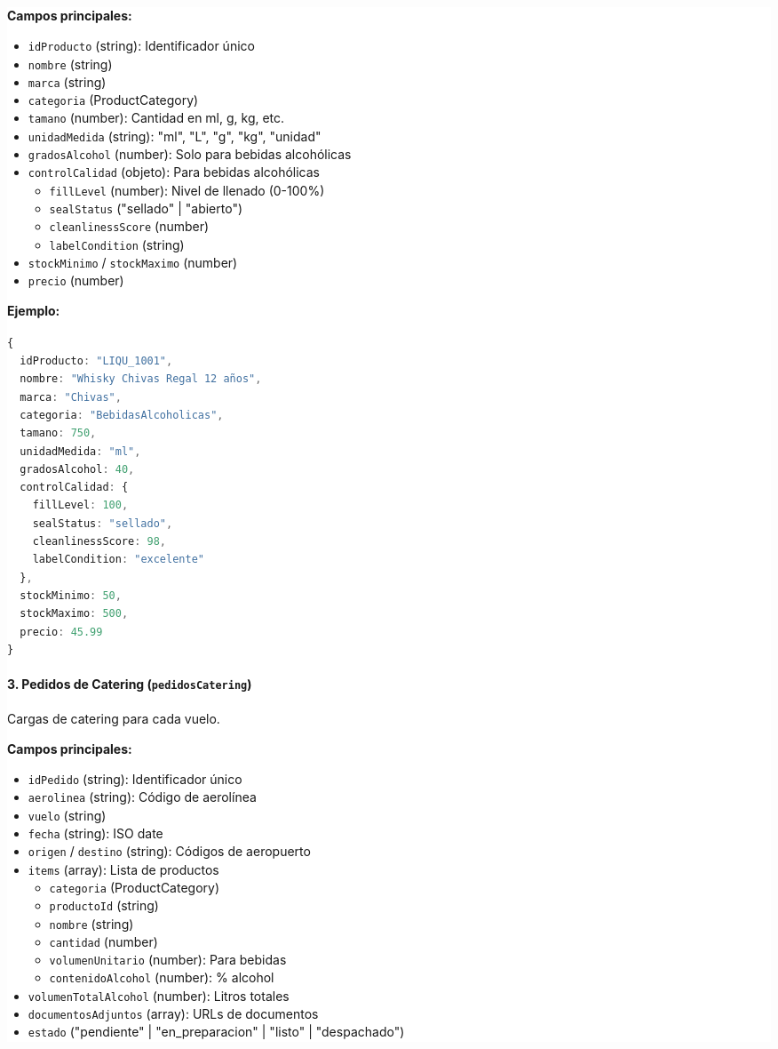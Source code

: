 **Campos principales:**
- `idProducto` (string): Identificador único
- `nombre` (string)
- `marca` (string)
- `categoria` (ProductCategory)
- `tamano` (number): Cantidad en ml, g, kg, etc.
- `unidadMedida` (string): "ml", "L", "g", "kg", "unidad"
- `gradosAlcohol` (number): Solo para bebidas alcohólicas
- `controlCalidad` (objeto): Para bebidas alcohólicas
  - `fillLevel` (number): Nivel de llenado (0-100%)
  - `sealStatus` ("sellado" | "abierto")
  - `cleanlinessScore` (number)
  - `labelCondition` (string)
- `stockMinimo` / `stockMaximo` (number)
- `precio` (number)

**Ejemplo:**
```typescript
{
  idProducto: "LIQU_1001",
  nombre: "Whisky Chivas Regal 12 años",
  marca: "Chivas",
  categoria: "BebidasAlcoholicas",
  tamano: 750,
  unidadMedida: "ml",
  gradosAlcohol: 40,
  controlCalidad: {
    fillLevel: 100,
    sealStatus: "sellado",
    cleanlinessScore: 98,
    labelCondition: "excelente"
  },
  stockMinimo: 50,
  stockMaximo: 500,
  precio: 45.99
}
```

#### 3. **Pedidos de Catering** (`pedidosCatering`)
Cargas de catering para cada vuelo.

**Campos principales:**
- `idPedido` (string): Identificador único
- `aerolinea` (string): Código de aerolínea
- `vuelo` (string)
- `fecha` (string): ISO date
- `origen` / `destino` (string): Códigos de aeropuerto
- `items` (array): Lista de productos
  - `categoria` (ProductCategory)
  - `productoId` (string)
  - `nombre` (string)
  - `cantidad` (number)
  - `volumenUnitario` (number): Para bebidas
  - `contenidoAlcohol` (number): % alcohol
- `volumenTotalAlcohol` (number): Litros totales
- `documentosAdjuntos` (array): URLs de documentos
- `estado` ("pendiente" | "en_preparacion" | "listo" | "despachado")
